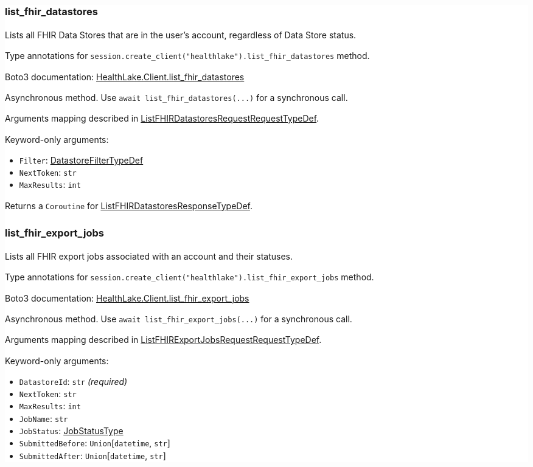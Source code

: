<a id="list\_fhir\_datastores"></a>

### list_fhir_datastores

Lists all FHIR Data Stores that are in the user’s account, regardless of Data
Store status.

Type annotations for `session.create_client("healthlake").list_fhir_datastores`
method.

Boto3 documentation:
[HealthLake.Client.list_fhir_datastores](https://boto3.amazonaws.com/v1/documentation/api/latest/reference/services/healthlake.html#HealthLake.Client.list_fhir_datastores)

Asynchronous method. Use `await list_fhir_datastores(...)` for a synchronous
call.

Arguments mapping described in
[ListFHIRDatastoresRequestRequestTypeDef](./type_defs.md#listfhirdatastoresrequestrequesttypedef).

Keyword-only arguments:

- `Filter`: [DatastoreFilterTypeDef](./type_defs.md#datastorefiltertypedef)
- `NextToken`: `str`
- `MaxResults`: `int`

Returns a `Coroutine` for
[ListFHIRDatastoresResponseTypeDef](./type_defs.md#listfhirdatastoresresponsetypedef).

<a id="list\_fhir\_export\_jobs"></a>

### list_fhir_export_jobs

Lists all FHIR export jobs associated with an account and their statuses.

Type annotations for
`session.create_client("healthlake").list_fhir_export_jobs` method.

Boto3 documentation:
[HealthLake.Client.list_fhir_export_jobs](https://boto3.amazonaws.com/v1/documentation/api/latest/reference/services/healthlake.html#HealthLake.Client.list_fhir_export_jobs)

Asynchronous method. Use `await list_fhir_export_jobs(...)` for a synchronous
call.

Arguments mapping described in
[ListFHIRExportJobsRequestRequestTypeDef](./type_defs.md#listfhirexportjobsrequestrequesttypedef).

Keyword-only arguments:

- `DatastoreId`: `str` *(required)*
- `NextToken`: `str`
- `MaxResults`: `int`
- `JobName`: `str`
- `JobStatus`: [JobStatusType](./literals.md#jobstatustype)
- `SubmittedBefore`: `Union`\[`datetime`, `str`\]
- `SubmittedAfter`: `Union`\[`datetime`, `str`\]
